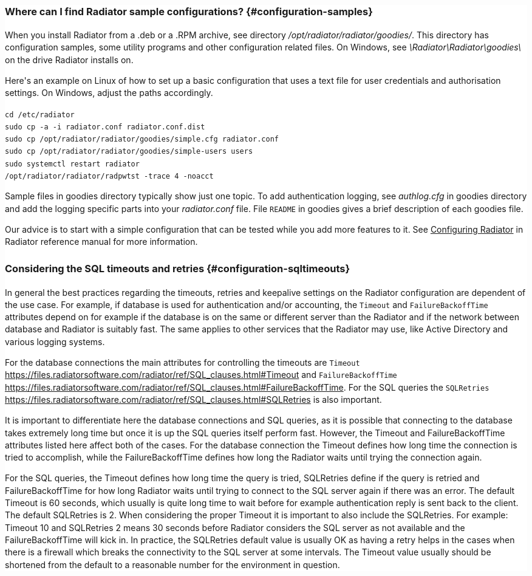 ### Where can I find Radiator sample configurations? {#configuration-samples}

When you install Radiator from a .deb or a .RPM archive, see directory _/opt/radiator/radiator/goodies/_. This directory has configuration samples, some utility programs and other configuration related files. On Windows, see _\Radiator\Radiator\goodies\\_ on the drive Radiator installs on.

Here's an example on Linux of how to set up a basic configuration that uses a text file for user credentials and authorisation settings. On Windows, adjust the paths accordingly.

```
cd /etc/radiator
sudo cp -a -i radiator.conf radiator.conf.dist
sudo cp /opt/radiator/radiator/goodies/simple.cfg radiator.conf
sudo cp /opt/radiator/radiator/goodies/simple-users users
sudo systemctl restart radiator
/opt/radiator/radiator/radpwtst -trace 4 -noacct
```

Sample files in goodies directory typically show just one topic. To add authentication logging, see _authlog.cfg_ in goodies directory and add the logging specific parts into your _radiator.conf_ file. File `README` in goodies gives a brief description of each goodies file.

Our advice is to start with a simple configuration that can be tested while you add more features to it. See [Configuring Radiator](https://files.radiatorsoftware.com/radiator/ref/Configuration.html) in Radiator reference manual for more information.

### Considering the SQL timeouts and retries {#configuration-sqltimeouts}
In general the best practices regarding the timeouts, retries and keepalive settings on the Radiator configuration are dependent of the use case. For example, if database is used for authentication and/or accounting, the `Timeout` and `FailureBackoffTime` attributes depend on for example if the database is on the same or different server than the Radiator and if the network between database and Radiator is suitably fast. The same applies to other services that the Radiator may use, like Active Directory and various logging systems.

For the database connections the main attributes for controlling the timeouts are `Timeout` <https://files.radiatorsoftware.com/radiator/ref/SQL_clauses.html#Timeout> and `FailureBackoffTime` <https://files.radiatorsoftware.com/radiator/ref/SQL_clauses.html#FailureBackoffTime>. For the SQL queries the `SQLRetries` <https://files.radiatorsoftware.com/radiator/ref/SQL_clauses.html#SQLRetries> is also important.

It is important to differentiate here the database connections and SQL queries, as it is possible that connecting to the database takes extremely long time but once it is up the SQL queries itself perform fast. However, the Timeout and FailureBackoffTime attributes listed here affect both of the cases. For the database connection the Timeout defines how long time the connection is tried to accomplish, while the FailureBackoffTime defines how long the Radiator waits until trying the connection again.

For the SQL queries, the Timeout defines how long time the query is tried, SQLRetries define if the query is retried and FailureBackoffTime for how long Radiator waits until trying to connect to the SQL server again if there was an error. The default Timeout is 60 seconds, which usually is quite long time to wait before for example authentication reply is sent back to the client. The default SQLRetries is 2. When considering the proper Timeout it is important to also include the SQLRetries. For example: Timeout 10 and SQLRetries 2 means 30 seconds before Radiator considers the SQL server as not available and the FailureBackoffTime will kick in. In practice, the SQLRetries default value is usually OK as having a retry helps in the cases when there is a firewall which breaks the connectivity to the SQL server at some intervals. The Timeout value usually should be shortened from the default to a reasonable number for the environment in question.
